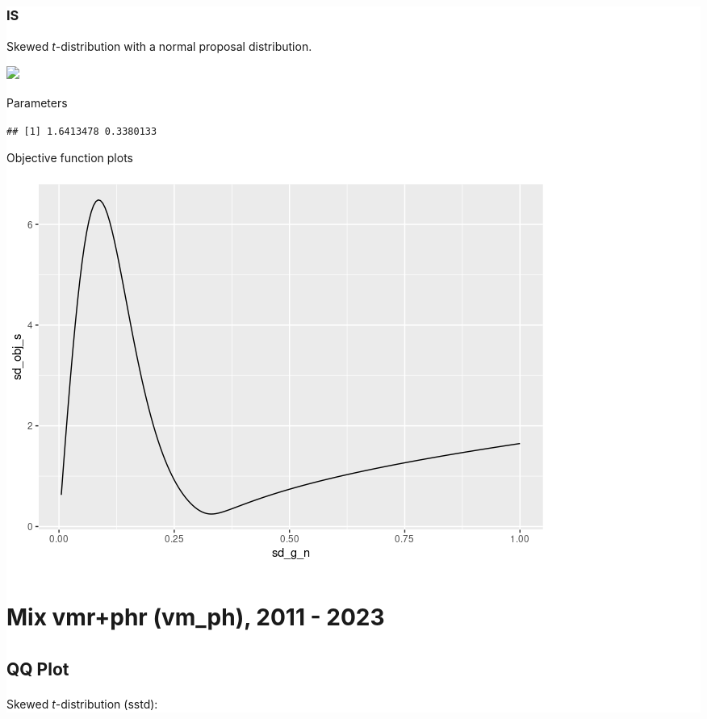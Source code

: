 
### IS

Skewed $t$-distribution with a normal proposal distribution.

![](pension-returns_files/figure-html/unnamed-chunk-384-1.png)

Parameters

```
## [1] 1.6413478 0.3380133
```

Objective function plots

![](pension-returns_files/figure-html/unnamed-chunk-386-1.png)





# Mix vmr+phr (vm_ph), 2011 - 2023




## QQ Plot

Skewed $t$-distribution (sstd):  
